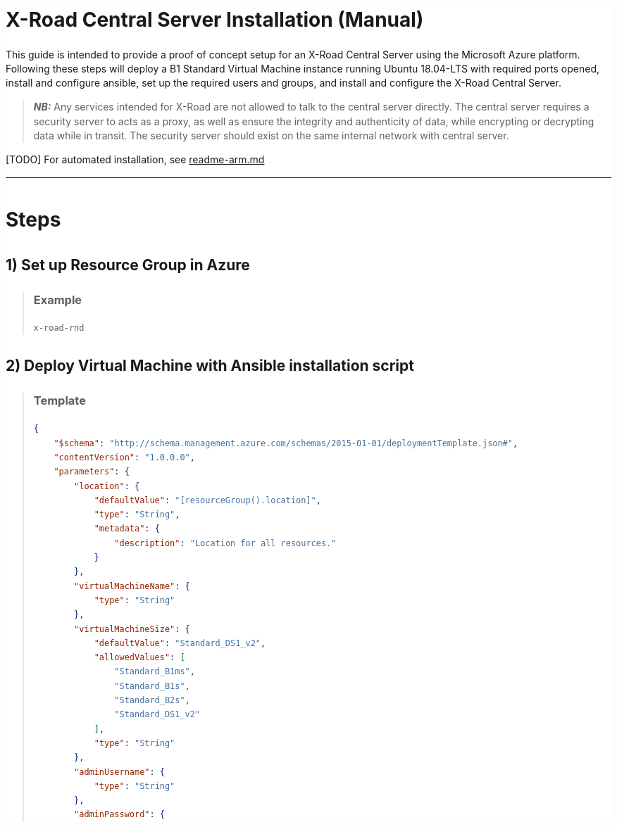 # X-Road Central Server Installation (Manual)

This guide is intended to provide a proof of concept setup for an X-Road Central Server using the Microsoft Azure platform. Following these steps will deploy a B1 Standard Virtual Machine instance running Ubuntu 18.04-LTS with required ports opened, install and configure ansible, set up the required users and groups, and install and configure the X-Road Central Server.

>  ***NB:*** Any services intended for X-Road are not allowed to talk to the central server directly. The central server requires a security server to acts as a proxy, as well as ensure the integrity and authenticity of data, while encrypting or decrypting data while in transit. The security server should exist on the same internal network with central server.

[TODO] For automated installation, see [readme-arm.md](readme-arm.md)

---

# Steps



## 1) Set up Resource Group in Azure

> ### Example
>
> ```shell
> x-road-rnd
> ```



## 2) Deploy Virtual Machine with Ansible installation script

> ### Template
>
> ```json
> {
>     "$schema": "http://schema.management.azure.com/schemas/2015-01-01/deploymentTemplate.json#",
>     "contentVersion": "1.0.0.0",
>     "parameters": {
>         "location": {
>             "defaultValue": "[resourceGroup().location]",
>             "type": "String",
>             "metadata": {
>                 "description": "Location for all resources."
>             }
>         },
>         "virtualMachineName": {
>             "type": "String"
>         },
>         "virtualMachineSize": {
>             "defaultValue": "Standard_DS1_v2",
>             "allowedValues": [
>                 "Standard_B1ms",
>                 "Standard_B1s",
>                 "Standard_B2s",
>                 "Standard_DS1_v2"
>             ],
>             "type": "String"
>         },
>         "adminUsername": {
>             "type": "String"
>         },
>         "adminPassword": {